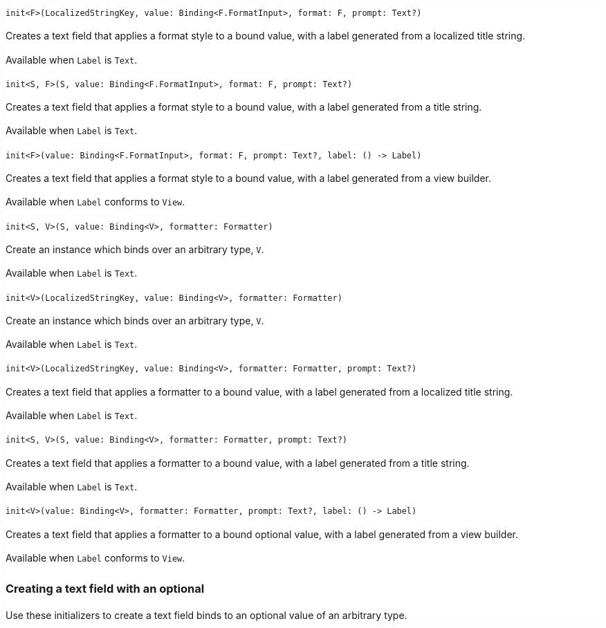 `init<F>(LocalizedStringKey, value: Binding<F.FormatInput>, format: F, prompt:
Text?)`

Creates a text field that applies a format style to a bound value, with a
label generated from a localized title string.

Available when `Label` is `Text`.

`init<S, F>(S, value: Binding<F.FormatInput>, format: F, prompt: Text?)`

Creates a text field that applies a format style to a bound value, with a
label generated from a title string.

Available when `Label` is `Text`.

`init<F>(value: Binding<F.FormatInput>, format: F, prompt: Text?, label: () ->
Label)`

Creates a text field that applies a format style to a bound value, with a
label generated from a view builder.

Available when `Label` conforms to `View`.

`init<S, V>(S, value: Binding<V>, formatter: Formatter)`

Create an instance which binds over an arbitrary type, `V`.

Available when `Label` is `Text`.

`init<V>(LocalizedStringKey, value: Binding<V>, formatter: Formatter)`

Create an instance which binds over an arbitrary type, `V`.

Available when `Label` is `Text`.

`init<V>(LocalizedStringKey, value: Binding<V>, formatter: Formatter, prompt:
Text?)`

Creates a text field that applies a formatter to a bound value, with a label
generated from a localized title string.

Available when `Label` is `Text`.

`init<S, V>(S, value: Binding<V>, formatter: Formatter, prompt: Text?)`

Creates a text field that applies a formatter to a bound value, with a label
generated from a title string.

Available when `Label` is `Text`.

`init<V>(value: Binding<V>, formatter: Formatter, prompt: Text?, label: () ->
Label)`

Creates a text field that applies a formatter to a bound optional value, with
a label generated from a view builder.

Available when `Label` conforms to `View`.

### Creating a text field with an optional

Use these initializers to create a text field binds to an optional value of an
arbitrary type.
